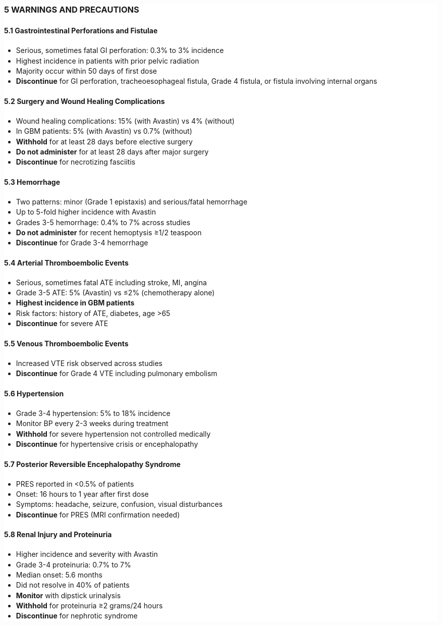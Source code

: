 ### 5 WARNINGS AND PRECAUTIONS

#### 5.1 Gastrointestinal Perforations and Fistulae
- Serious, sometimes fatal GI perforation: 0.3% to 3% incidence
- Highest incidence in patients with prior pelvic radiation
- Majority occur within 50 days of first dose
- **Discontinue** for GI perforation, tracheoesophageal fistula, Grade 4 fistula, or fistula involving internal organs

#### 5.2 Surgery and Wound Healing Complications
- Wound healing complications: 15% (with Avastin) vs 4% (without)
- In GBM patients: 5% (with Avastin) vs 0.7% (without)
- **Withhold** for at least 28 days before elective surgery
- **Do not administer** for at least 28 days after major surgery
- **Discontinue** for necrotizing fasciitis

#### 5.3 Hemorrhage
- Two patterns: minor (Grade 1 epistaxis) and serious/fatal hemorrhage
- Up to 5-fold higher incidence with Avastin
- Grades 3-5 hemorrhage: 0.4% to 7% across studies
- **Do not administer** for recent hemoptysis ≥1/2 teaspoon
- **Discontinue** for Grade 3-4 hemorrhage

#### 5.4 Arterial Thromboembolic Events
- Serious, sometimes fatal ATE including stroke, MI, angina
- Grade 3-5 ATE: 5% (Avastin) vs ≤2% (chemotherapy alone)
- **Highest incidence in GBM patients**
- Risk factors: history of ATE, diabetes, age >65
- **Discontinue** for severe ATE

#### 5.5 Venous Thromboembolic Events
- Increased VTE risk observed across studies
- **Discontinue** for Grade 4 VTE including pulmonary embolism

#### 5.6 Hypertension
- Grade 3-4 hypertension: 5% to 18% incidence
- Monitor BP every 2-3 weeks during treatment
- **Withhold** for severe hypertension not controlled medically
- **Discontinue** for hypertensive crisis or encephalopathy

#### 5.7 Posterior Reversible Encephalopathy Syndrome
- PRES reported in <0.5% of patients
- Onset: 16 hours to 1 year after first dose
- Symptoms: headache, seizure, confusion, visual disturbances
- **Discontinue** for PRES (MRI confirmation needed)

#### 5.8 Renal Injury and Proteinuria
- Higher incidence and severity with Avastin
- Grade 3-4 proteinuria: 0.7% to 7%
- Median onset: 5.6 months
- Did not resolve in 40% of patients
- **Monitor** with dipstick urinalysis
- **Withhold** for proteinuria ≥2 grams/24 hours
- **Discontinue** for nephrotic syndrome
